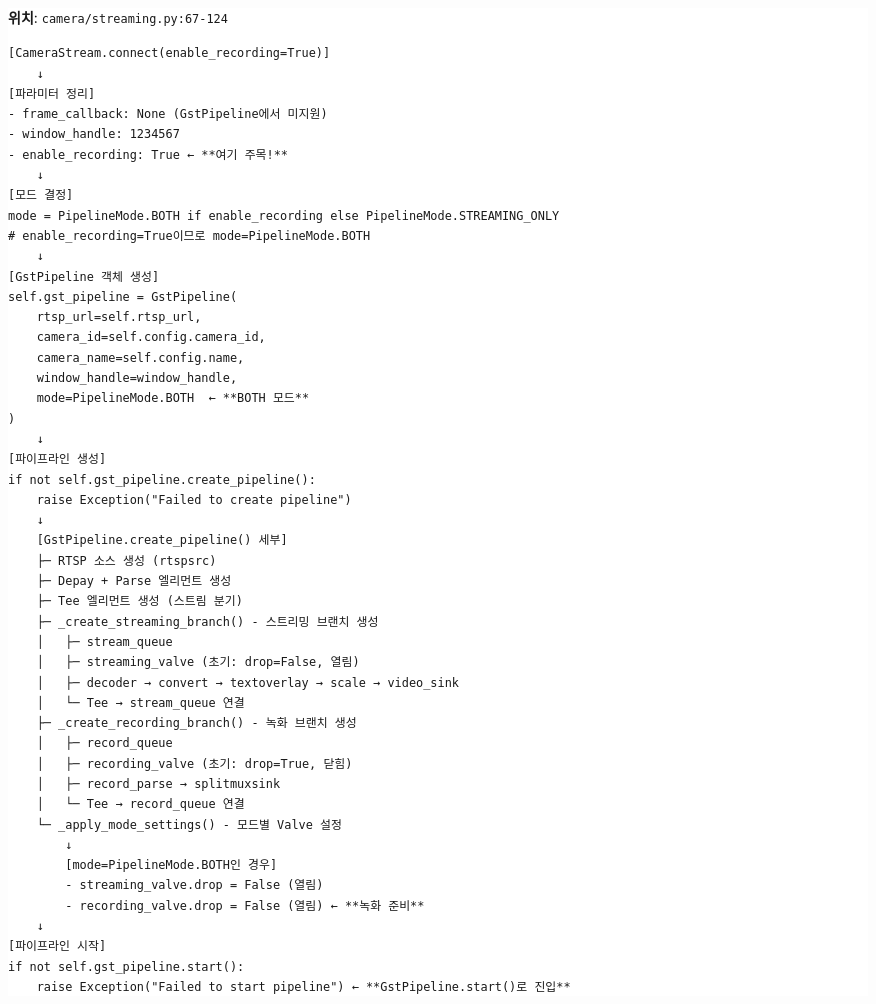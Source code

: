 **위치**: `camera/streaming.py:67-124`

```
[CameraStream.connect(enable_recording=True)]
    ↓
[파라미터 정리]
- frame_callback: None (GstPipeline에서 미지원)
- window_handle: 1234567
- enable_recording: True ← **여기 주목!**
    ↓
[모드 결정]
mode = PipelineMode.BOTH if enable_recording else PipelineMode.STREAMING_ONLY
# enable_recording=True이므로 mode=PipelineMode.BOTH
    ↓
[GstPipeline 객체 생성]
self.gst_pipeline = GstPipeline(
    rtsp_url=self.rtsp_url,
    camera_id=self.config.camera_id,
    camera_name=self.config.name,
    window_handle=window_handle,
    mode=PipelineMode.BOTH  ← **BOTH 모드**
)
    ↓
[파이프라인 생성]
if not self.gst_pipeline.create_pipeline():
    raise Exception("Failed to create pipeline")
    ↓
    [GstPipeline.create_pipeline() 세부]
    ├─ RTSP 소스 생성 (rtspsrc)
    ├─ Depay + Parse 엘리먼트 생성
    ├─ Tee 엘리먼트 생성 (스트림 분기)
    ├─ _create_streaming_branch() - 스트리밍 브랜치 생성
    │   ├─ stream_queue
    │   ├─ streaming_valve (초기: drop=False, 열림)
    │   ├─ decoder → convert → textoverlay → scale → video_sink
    │   └─ Tee → stream_queue 연결
    ├─ _create_recording_branch() - 녹화 브랜치 생성
    │   ├─ record_queue
    │   ├─ recording_valve (초기: drop=True, 닫힘)
    │   ├─ record_parse → splitmuxsink
    │   └─ Tee → record_queue 연결
    └─ _apply_mode_settings() - 모드별 Valve 설정
        ↓
        [mode=PipelineMode.BOTH인 경우]
        - streaming_valve.drop = False (열림)
        - recording_valve.drop = False (열림) ← **녹화 준비**
    ↓
[파이프라인 시작]
if not self.gst_pipeline.start():
    raise Exception("Failed to start pipeline") ← **GstPipeline.start()로 진입**
```
